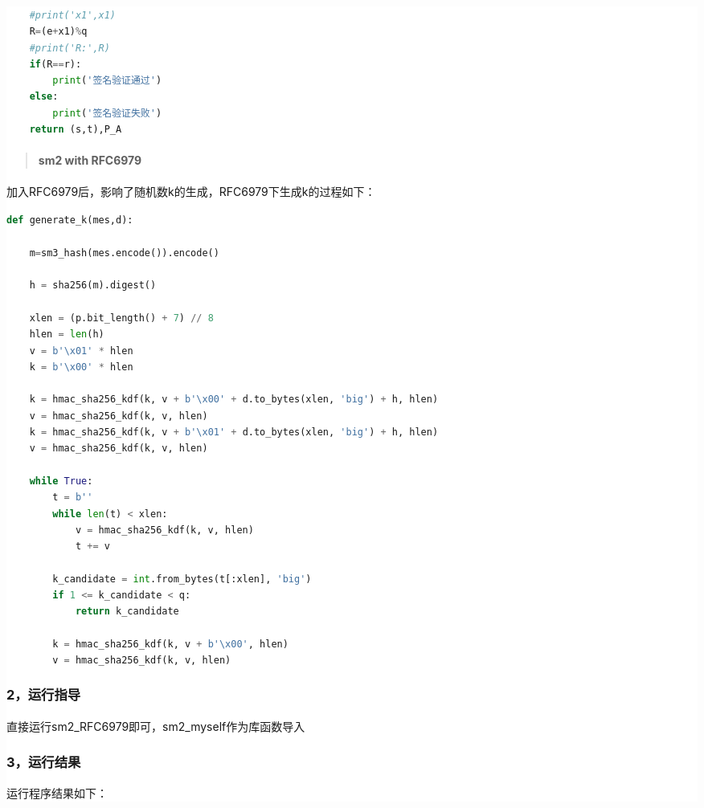 ```python
    #print('x1',x1)
    R=(e+x1)%q
    #print('R:',R)
    if(R==r):
        print('签名验证通过')
    else:
        print('签名验证失败')
    return (s,t),P_A
```

> #### sm2 with RFC6979

加入RFC6979后，影响了随机数k的生成，RFC6979下生成k的过程如下：

```python
def generate_k(mes,d):

    m=sm3_hash(mes.encode()).encode()

    h = sha256(m).digest()

    xlen = (p.bit_length() + 7) // 8
    hlen = len(h)
    v = b'\x01' * hlen
    k = b'\x00' * hlen

    k = hmac_sha256_kdf(k, v + b'\x00' + d.to_bytes(xlen, 'big') + h, hlen)
    v = hmac_sha256_kdf(k, v, hlen)
    k = hmac_sha256_kdf(k, v + b'\x01' + d.to_bytes(xlen, 'big') + h, hlen)
    v = hmac_sha256_kdf(k, v, hlen)

    while True:
        t = b''
        while len(t) < xlen:
            v = hmac_sha256_kdf(k, v, hlen)
            t += v

        k_candidate = int.from_bytes(t[:xlen], 'big')
        if 1 <= k_candidate < q:
            return k_candidate

        k = hmac_sha256_kdf(k, v + b'\x00', hlen)
        v = hmac_sha256_kdf(k, v, hlen)
```

### 2，运行指导

直接运行sm2_RFC6979即可，sm2_myself作为库函数导入

### 3，运行结果

运行程序结果如下：
